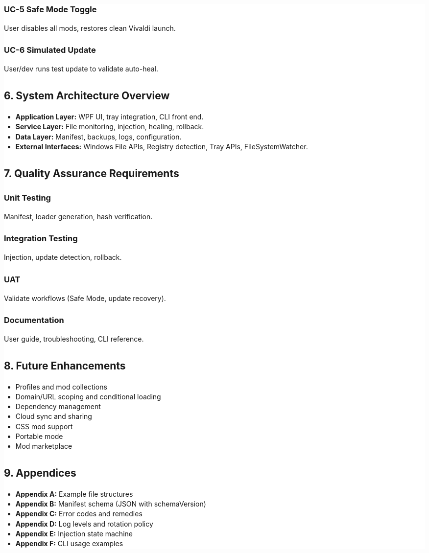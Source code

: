 ### UC-5 Safe Mode Toggle
User disables all mods, restores clean Vivaldi launch.

### UC-6 Simulated Update
User/dev runs test update to validate auto-heal.

## 6. System Architecture Overview

- **Application Layer:** WPF UI, tray integration, CLI front end.
- **Service Layer:** File monitoring, injection, healing, rollback.
- **Data Layer:** Manifest, backups, logs, configuration.
- **External Interfaces:** Windows File APIs, Registry detection, Tray APIs, FileSystemWatcher.

## 7. Quality Assurance Requirements

### Unit Testing
Manifest, loader generation, hash verification.

### Integration Testing
Injection, update detection, rollback.

### UAT
Validate workflows (Safe Mode, update recovery).

### Documentation
User guide, troubleshooting, CLI reference.

## 8. Future Enhancements

- Profiles and mod collections
- Domain/URL scoping and conditional loading
- Dependency management
- Cloud sync and sharing
- CSS mod support
- Portable mode
- Mod marketplace

## 9. Appendices

- **Appendix A:** Example file structures
- **Appendix B:** Manifest schema (JSON with schemaVersion)
- **Appendix C:** Error codes and remedies
- **Appendix D:** Log levels and rotation policy
- **Appendix E:** Injection state machine
- **Appendix F:** CLI usage examples
